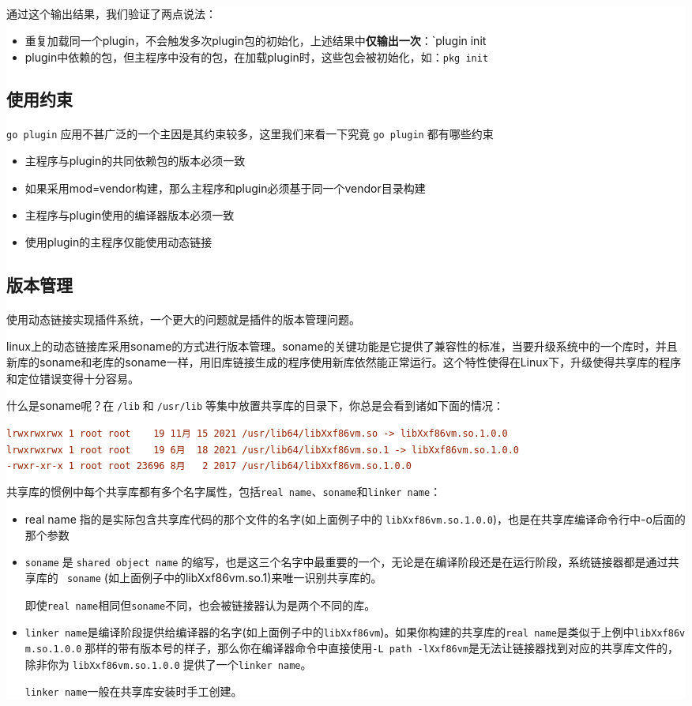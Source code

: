 通过这个输出结果，我们验证了两点说法：

- 重复加载同一个plugin，不会触发多次plugin包的初始化，上述结果中**仅输出一次**：`plugin init
- plugin中依赖的包，但主程序中没有的包，在加载plugin时，这些包会被初始化，如：`pkg init`

## 使用约束

`go plugin` 应用不甚广泛的一个主因是其约束较多，这里我们来看一下究竟 `go plugin` 都有哪些约束

- 主程序与plugin的共同依赖包的版本必须一致

- 如果采用mod=vendor构建，那么主程序和plugin必须基于同一个vendor目录构建

- 主程序与plugin使用的编译器版本必须一致

- 使用plugin的主程序仅能使用动态链接

## 版本管理

使用动态链接实现插件系统，一个更大的问题就是插件的版本管理问题。

linux上的动态链接库采用soname的方式进行版本管理。soname的关键功能是它提供了兼容性的标准，当要升级系统中的一个库时，并且新库的soname和老库的soname一样，用旧库链接生成的程序使用新库依然能正常运行。这个特性使得在Linux下，升级使得共享库的程序和定位错误变得十分容易。

什么是soname呢？在 `/lib` 和 `/usr/lib` 等集中放置共享库的目录下，你总是会看到诸如下面的情况：

```ini
lrwxrwxrwx 1 root root    19 11月 15 2021 /usr/lib64/libXxf86vm.so -> libXxf86vm.so.1.0.0
lrwxrwxrwx 1 root root    19 6月  18 2021 /usr/lib64/libXxf86vm.so.1 -> libXxf86vm.so.1.0.0
-rwxr-xr-x 1 root root 23696 8月   2 2017 /usr/lib64/libXxf86vm.so.1.0.0
```

共享库的惯例中每个共享库都有多个名字属性，包括`real name`、`soname`和`linker name`：

- real name 指的是实际包含共享库代码的那个文件的名字(如上面例子中的 `libXxf86vm.so.1.0.0`)，也是在共享库编译命令行中-o后面的那个参数

- `soname` 是 `shared object name` 的缩写，也是这三个名字中最重要的一个，无论是在编译阶段还是在运行阶段，系统链接器都是通过共享库的 ` soname` (如上面例子中的libXxf86vm.so.1)来唯一识别共享库的。

  即使`real name`相同但`soname`不同，也会被链接器认为是两个不同的库。

- `linker name`是编译阶段提供给编译器的名字(如上面例子中的`libXxf86vm`)。如果你构建的共享库的`real name`是类似于上例中`libXxf86vm.so.1.0.0` 那样的带有版本号的样子，那么你在编译器命令中直接使用`-L path -lXxf86vm`是无法让链接器找到对应的共享库文件的，除非你为 `libXxf86vm.so.1.0.0` 提供了一个`linker name`。

  `linker name`一般在共享库安装时手工创建。
